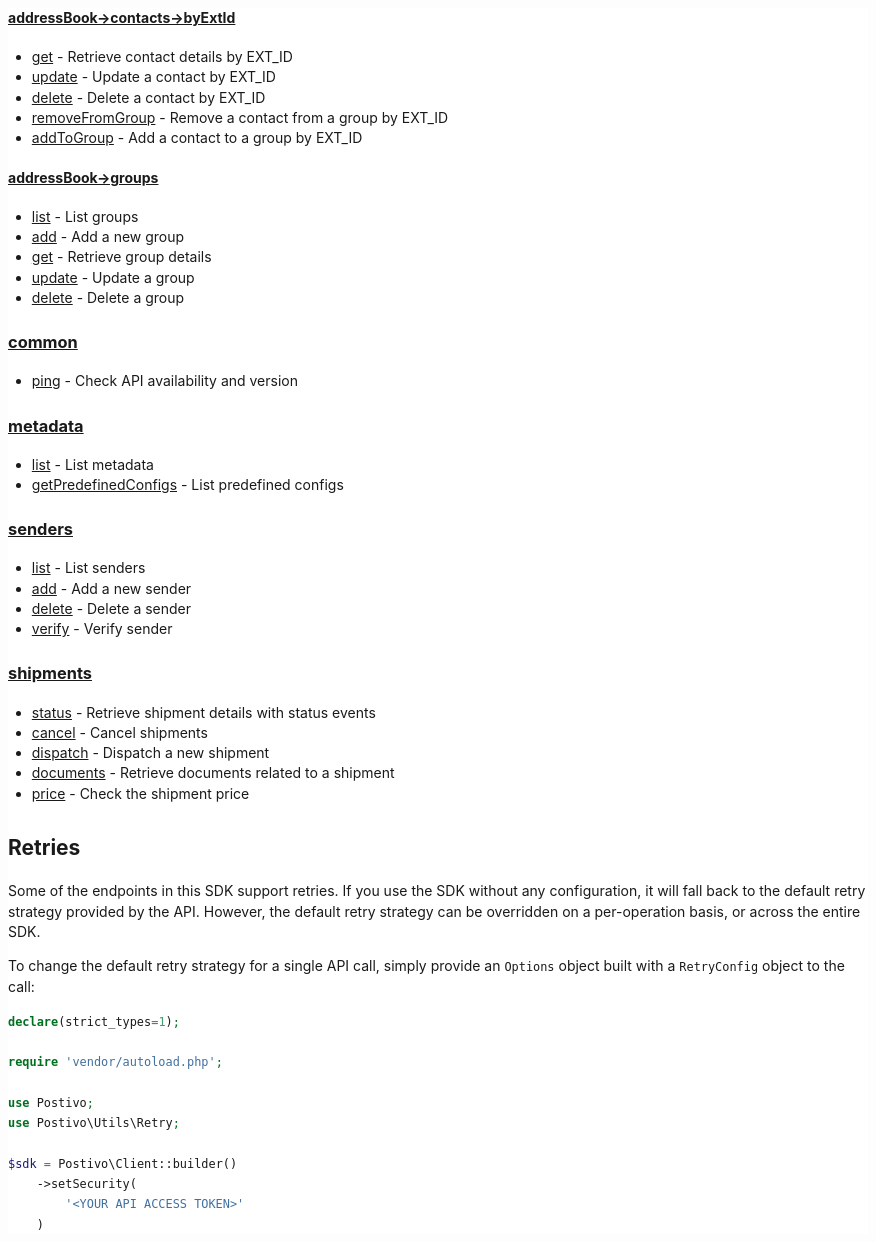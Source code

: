 #### [addressBook->contacts->byExtId](docs/sdks/byextid/README.md)

* [get](docs/sdks/byextid/README.md#get) - Retrieve contact details by EXT_ID
* [update](docs/sdks/byextid/README.md#update) - Update a contact by EXT_ID
* [delete](docs/sdks/byextid/README.md#delete) - Delete a contact by EXT_ID
* [removeFromGroup](docs/sdks/byextid/README.md#removefromgroup) - Remove a contact from a group by EXT_ID
* [addToGroup](docs/sdks/byextid/README.md#addtogroup) - Add a contact to a group by EXT_ID

#### [addressBook->groups](docs/sdks/groups/README.md)

* [list](docs/sdks/groups/README.md#list) - List groups
* [add](docs/sdks/groups/README.md#add) - Add a new group
* [get](docs/sdks/groups/README.md#get) - Retrieve group details
* [update](docs/sdks/groups/README.md#update) - Update a group
* [delete](docs/sdks/groups/README.md#delete) - Delete a group

### [common](docs/sdks/common/README.md)

* [ping](docs/sdks/common/README.md#ping) - Check API availability and version

### [metadata](docs/sdks/metadata/README.md)

* [list](docs/sdks/metadata/README.md#list) - List metadata
* [getPredefinedConfigs](docs/sdks/metadata/README.md#getpredefinedconfigs) - List predefined configs

### [senders](docs/sdks/senders/README.md)

* [list](docs/sdks/senders/README.md#list) - List senders
* [add](docs/sdks/senders/README.md#add) - Add a new sender
* [delete](docs/sdks/senders/README.md#delete) - Delete a sender
* [verify](docs/sdks/senders/README.md#verify) - Verify sender

### [shipments](docs/sdks/shipments/README.md)

* [status](docs/sdks/shipments/README.md#status) - Retrieve shipment details with status events
* [cancel](docs/sdks/shipments/README.md#cancel) - Cancel shipments
* [dispatch](docs/sdks/shipments/README.md#dispatch) - Dispatch a new shipment
* [documents](docs/sdks/shipments/README.md#documents) - Retrieve documents related to a shipment
* [price](docs/sdks/shipments/README.md#price) - Check the shipment price

</details>



## Retries

Some of the endpoints in this SDK support retries. If you use the SDK without any configuration, it will fall back to the default retry strategy provided by the API. However, the default retry strategy can be overridden on a per-operation basis, or across the entire SDK.

To change the default retry strategy for a single API call, simply provide an `Options` object built with a `RetryConfig` object to the call:
```php
declare(strict_types=1);

require 'vendor/autoload.php';

use Postivo;
use Postivo\Utils\Retry;

$sdk = Postivo\Client::builder()
    ->setSecurity(
        '<YOUR API ACCESS TOKEN>'
    )
```